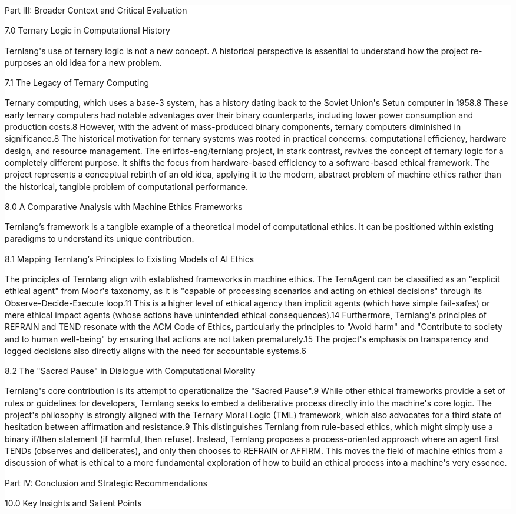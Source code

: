 
Part III: Broader Context and Critical Evaluation


7.0 Ternary Logic in Computational History

Ternlang's use of ternary logic is not a new concept. A historical perspective is essential to understand how the project re-purposes an old idea for a new problem.

7.1 The Legacy of Ternary Computing

Ternary computing, which uses a base-3 system, has a history dating back to the Soviet Union's Setun computer in 1958.8 These early ternary computers had notable advantages over their binary counterparts, including lower power consumption and production costs.8 However, with the advent of mass-produced binary components, ternary computers diminished in significance.8 The historical motivation for ternary systems was rooted in practical concerns: computational efficiency, hardware design, and resource management. The
eriirfos-eng/ternlang project, in stark contrast, revives the concept of ternary logic for a completely different purpose. It shifts the focus from hardware-based efficiency to a software-based ethical framework. The project represents a conceptual rebirth of an old idea, applying it to the modern, abstract problem of machine ethics rather than the historical, tangible problem of computational performance.

8.0 A Comparative Analysis with Machine Ethics Frameworks

Ternlang’s framework is a tangible example of a theoretical model of computational ethics. It can be positioned within existing paradigms to understand its unique contribution.

8.1 Mapping Ternlang’s Principles to Existing Models of AI Ethics

The principles of Ternlang align with established frameworks in machine ethics. The TernAgent can be classified as an "explicit ethical agent" from Moor's taxonomy, as it is "capable of processing scenarios and acting on ethical decisions" through its Observe-Decide-Execute loop.11 This is a higher level of ethical agency than implicit agents (which have simple fail-safes) or mere ethical impact agents (whose actions have unintended ethical consequences).14 Furthermore, Ternlang's principles of
REFRAIN and TEND resonate with the ACM Code of Ethics, particularly the principles to "Avoid harm" and "Contribute to society and to human well-being" by ensuring that actions are not taken prematurely.15 The project's emphasis on transparency and logged decisions also directly aligns with the need for accountable systems.6

8.2 The "Sacred Pause" in Dialogue with Computational Morality

Ternlang's core contribution is its attempt to operationalize the "Sacred Pause".9 While other ethical frameworks provide a set of rules or guidelines for developers, Ternlang seeks to embed a deliberative process directly into the machine's core logic. The project's philosophy is strongly aligned with the
Ternary Moral Logic (TML) framework, which also advocates for a third state of hesitation between affirmation and resistance.9 This distinguishes Ternlang from rule-based ethics, which might simply use a binary
if/then statement (if harmful, then refuse). Instead, Ternlang proposes a process-oriented approach where an agent first TENDs (observes and deliberates), and only then chooses to REFRAIN or AFFIRM. This moves the field of machine ethics from a discussion of what is ethical to a more fundamental exploration of how to build an ethical process into a machine's very essence.

Part IV: Conclusion and Strategic Recommendations


10.0 Key Insights and Salient Points
